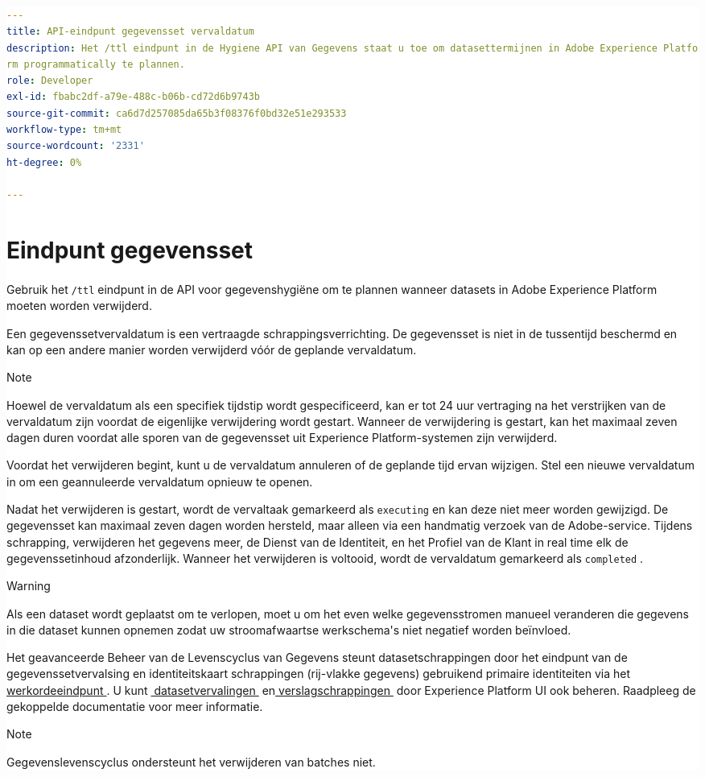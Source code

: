 ```yaml
---
title: API-eindpunt gegevensset vervaldatum
description: Het /ttl eindpunt in de Hygiene API van Gegevens staat u toe om datasettermijnen in Adobe Experience Platform programmatically te plannen.
role: Developer
exl-id: fbabc2df-a79e-488c-b06b-cd72d6b9743b
source-git-commit: ca6d7d257085da65b3f08376f0bd32e51e293533
workflow-type: tm+mt
source-wordcount: '2331'
ht-degree: 0%

---
```


# Eindpunt gegevensset

Gebruik het `/ttl` eindpunt in de API voor gegevenshygiëne om te plannen wanneer datasets in Adobe Experience Platform moeten worden verwijderd.

Een gegevenssetvervaldatum is een vertraagde schrappingsverrichting. De gegevensset is niet in de tussentijd beschermd en kan op een andere manier worden verwijderd vóór de geplande vervaldatum.

>[!NOTE]
>
>Hoewel de vervaldatum als een specifiek tijdstip wordt gespecificeerd, kan er tot 24 uur vertraging na het verstrijken van de vervaldatum zijn voordat de eigenlijke verwijdering wordt gestart. Wanneer de verwijdering is gestart, kan het maximaal zeven dagen duren voordat alle sporen van de gegevensset uit Experience Platform-systemen zijn verwijderd.

Voordat het verwijderen begint, kunt u de vervaldatum annuleren of de geplande tijd ervan wijzigen. Stel een nieuwe vervaldatum in om een geannuleerde vervaldatum opnieuw te openen.

Nadat het verwijderen is gestart, wordt de vervaltaak gemarkeerd als `executing` en kan deze niet meer worden gewijzigd. De gegevensset kan maximaal zeven dagen worden hersteld, maar alleen via een handmatig verzoek van de Adobe-service. Tijdens schrapping, verwijderen het gegevens meer, de Dienst van de Identiteit, en het Profiel van de Klant in real time elk de gegevenssetinhoud afzonderlijk. Wanneer het verwijderen is voltooid, wordt de vervaldatum gemarkeerd als `completed` .

>[!WARNING]
>
>Als een dataset wordt geplaatst om te verlopen, moet u om het even welke gegevensstromen manueel veranderen die gegevens in die dataset kunnen opnemen zodat uw stroomafwaartse werkschema&#39;s niet negatief worden beïnvloed.

Het geavanceerde Beheer van de Levenscyclus van Gegevens steunt datasetschrappingen door het eindpunt van de gegevenssetvervalsing en identiteitskaart schrappingen (rij-vlakke gegevens) gebruikend primaire identiteiten via het [&#x200B; werkordeeindpunt &#x200B;](./workorder.md). U kunt [&#x200B; datasetvervalingen &#x200B;](../ui/dataset-expiration.md) en [&#x200B; verslagschrappingen &#x200B;](../ui/record-delete.md) door Experience Platform UI ook beheren. Raadpleeg de gekoppelde documentatie voor meer informatie.

>[!NOTE]
>
>Gegevenslevenscyclus ondersteunt het verwijderen van batches niet.
